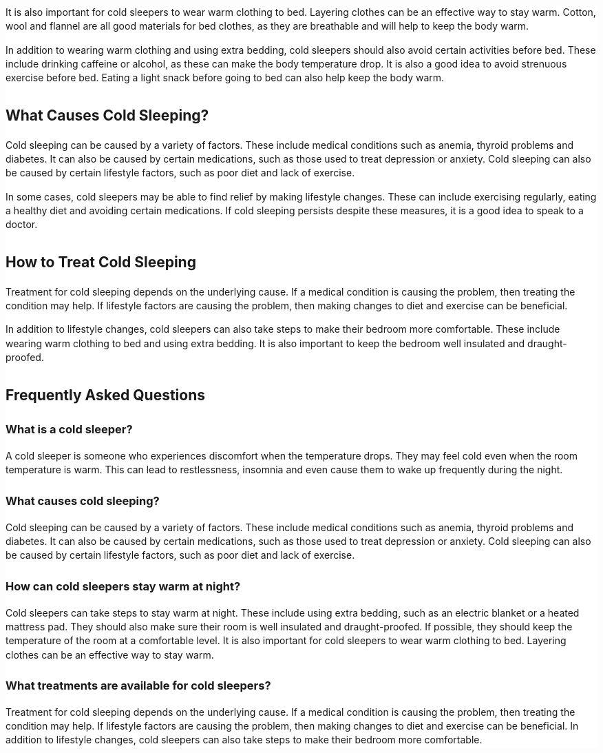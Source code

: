 <p>It is also important for cold sleepers to wear warm clothing to bed. Layering clothes can be an effective way to stay warm. Cotton, wool and flannel are all good materials for bed clothes, as they are breathable and will help to keep the body warm.</p>

<p>In addition to wearing warm clothing and using extra bedding, cold sleepers should also avoid certain activities before bed. These include drinking caffeine or alcohol, as these can make the body temperature drop. It is also a good idea to avoid strenuous exercise before bed. Eating a light snack before going to bed can also help keep the body warm.</p>

<h2>What Causes Cold Sleeping?</h2>

<p>Cold sleeping can be caused by a variety of factors. These include medical conditions such as anemia, thyroid problems and diabetes. It can also be caused by certain medications, such as those used to treat depression or anxiety. Cold sleeping can also be caused by certain lifestyle factors, such as poor diet and lack of exercise.</p>

<p>In some cases, cold sleepers may be able to find relief by making lifestyle changes. These can include exercising regularly, eating a healthy diet and avoiding certain medications. If cold sleeping persists despite these measures, it is a good idea to speak to a doctor.</p>

<h2>How to Treat Cold Sleeping</h2>

<p>Treatment for cold sleeping depends on the underlying cause. If a medical condition is causing the problem, then treating the condition may help. If lifestyle factors are causing the problem, then making changes to diet and exercise can be beneficial.</p>

<p>In addition to lifestyle changes, cold sleepers can also take steps to make their bedroom more comfortable. These include wearing warm clothing to bed and using extra bedding. It is also important to keep the bedroom well insulated and draught-proofed.</p>

<h2>Frequently Asked Questions</h2>

<h3>What is a cold sleeper?</h3>

<p>A cold sleeper is someone who experiences discomfort when the temperature drops. They may feel cold even when the room temperature is warm. This can lead to restlessness, insomnia and even cause them to wake up frequently during the night.</p>

<h3>What causes cold sleeping?</h3>

<p>Cold sleeping can be caused by a variety of factors. These include medical conditions such as anemia, thyroid problems and diabetes. It can also be caused by certain medications, such as those used to treat depression or anxiety. Cold sleeping can also be caused by certain lifestyle factors, such as poor diet and lack of exercise.</p>

<h3>How can cold sleepers stay warm at night?</h3>

<p>Cold sleepers can take steps to stay warm at night. These include using extra bedding, such as an electric blanket or a heated mattress pad. They should also make sure their room is well insulated and draught-proofed. If possible, they should keep the temperature of the room at a comfortable level. It is also important for cold sleepers to wear warm clothing to bed. Layering clothes can be an effective way to stay warm.</p>

<h3>What treatments are available for cold sleepers?</h3>

<p>Treatment for cold sleeping depends on the underlying cause. If a medical condition is causing the problem, then treating the condition may help. If lifestyle factors are causing the problem, then making changes to diet and exercise can be beneficial. In addition to lifestyle changes, cold sleepers can also take steps to make their bedroom more comfortable.</p>
